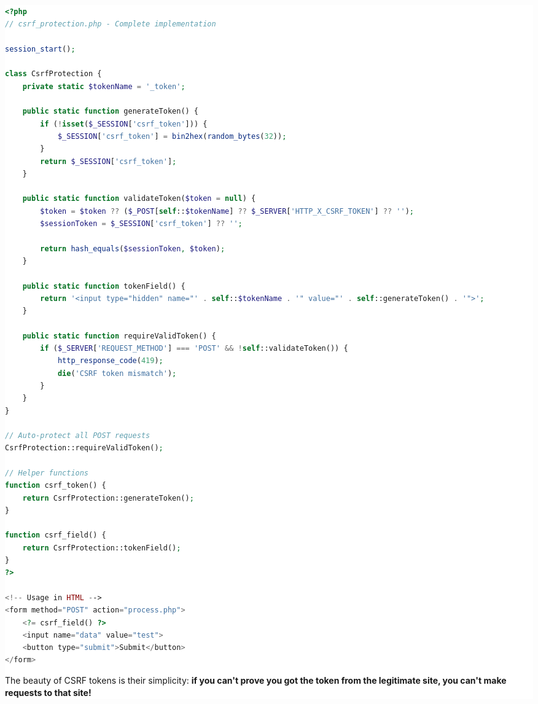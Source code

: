 ```php
<?php
// csrf_protection.php - Complete implementation

session_start();

class CsrfProtection {
    private static $tokenName = '_token';
    
    public static function generateToken() {
        if (!isset($_SESSION['csrf_token'])) {
            $_SESSION['csrf_token'] = bin2hex(random_bytes(32));
        }
        return $_SESSION['csrf_token'];
    }
    
    public static function validateToken($token = null) {
        $token = $token ?? ($_POST[self::$tokenName] ?? $_SERVER['HTTP_X_CSRF_TOKEN'] ?? '');
        $sessionToken = $_SESSION['csrf_token'] ?? '';
        
        return hash_equals($sessionToken, $token);
    }
    
    public static function tokenField() {
        return '<input type="hidden" name="' . self::$tokenName . '" value="' . self::generateToken() . '">';
    }
    
    public static function requireValidToken() {
        if ($_SERVER['REQUEST_METHOD'] === 'POST' && !self::validateToken()) {
            http_response_code(419);
            die('CSRF token mismatch');
        }
    }
}

// Auto-protect all POST requests
CsrfProtection::requireValidToken();

// Helper functions
function csrf_token() {
    return CsrfProtection::generateToken();
}

function csrf_field() {
    return CsrfProtection::tokenField();
}
?>

<!-- Usage in HTML -->
<form method="POST" action="process.php">
    <?= csrf_field() ?>
    <input name="data" value="test">
    <button type="submit">Submit</button>
</form>
```

The beauty of CSRF tokens is their simplicity: **if you can't prove you got the token from the legitimate site, you can't make requests to that site!**